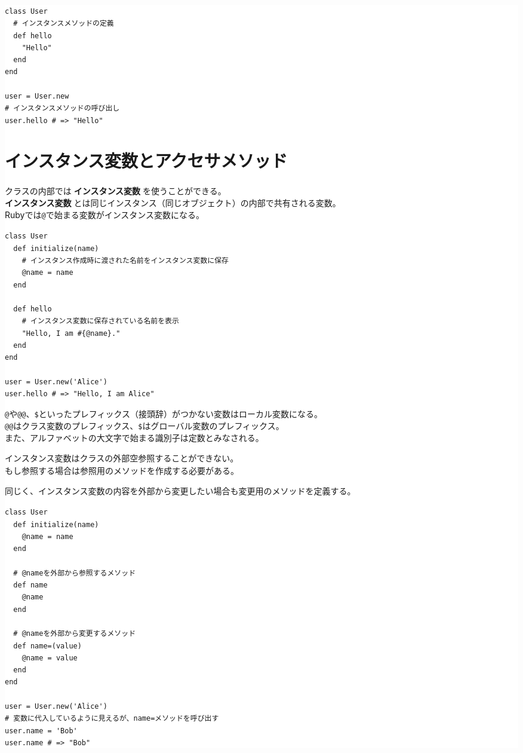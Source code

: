 ```
class User
  # インスタンスメソッドの定義
  def hello
    "Hello"
  end
end

user = User.new
# インスタンスメソッドの呼び出し
user.hello # => "Hello"
```

# インスタンス変数とアクセサメソッド
クラスの内部では __インスタンス変数__ を使うことができる。  
__インスタンス変数__ とは同じインスタンス（同じオブジェクト）の内部で共有される変数。  
Rubyでは`@`で始まる変数がインスタンス変数になる。  

```
class User
  def initialize(name)
    # インスタンス作成時に渡された名前をインスタンス変数に保存
    @name = name
  end

  def hello
    # インスタンス変数に保存されている名前を表示
    "Hello, I am #{@name}."
  end
end

user = User.new('Alice')
user.hello # => "Hello, I am Alice"
```

`@`や`@@`、`$`といったプレフィックス（接頭辞）がつかない変数はローカル変数になる。  
`@@`はクラス変数のプレフィックス、`$`はグローバル変数のプレフィックス。  
また、アルファベットの大文字で始まる識別子は定数とみなされる。  

インスタンス変数はクラスの外部空参照することができない。  
もし参照する場合は参照用のメソッドを作成する必要がある。  

同じく、インスタンス変数の内容を外部から変更したい場合も変更用のメソッドを定義する。  

```
class User
  def initialize(name)
    @name = name
  end

  # @nameを外部から参照するメソッド
  def name
    @name
  end

  # @nameを外部から変更するメソッド
  def name=(value)
    @name = value
  end
end

user = User.new('Alice')
# 変数に代入しているように見えるが、name=メソッドを呼び出す
user.name = 'Bob'
user.name # => "Bob"
```